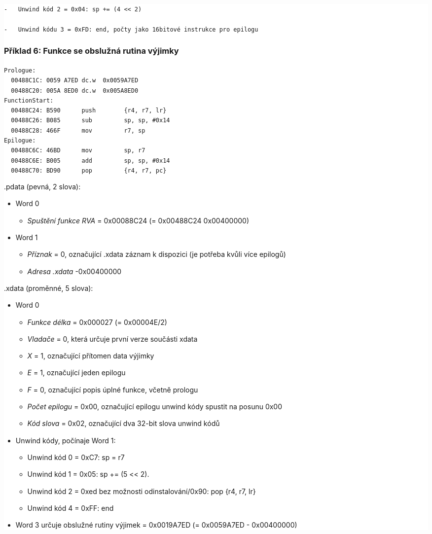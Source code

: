     -   Unwind kód 2 = 0x04: sp += (4 << 2)  
  
    -   Unwind kódu 3 = 0xFD: end, počty jako 16bitové instrukce pro epilogu  
  
### <a name="example-6-function-with-exception-handler"></a>Příklad 6: Funkce se obslužná rutina výjimky  
  
```  
Prologue:  
  00488C1C: 0059 A7ED dc.w  0x0059A7ED  
  00488C20: 005A 8ED0 dc.w  0x005A8ED0  
FunctionStart:  
  00488C24: B590      push        {r4, r7, lr}  
  00488C26: B085      sub         sp, sp, #0x14  
  00488C28: 466F      mov         r7, sp  
Epilogue:  
  00488C6C: 46BD      mov         sp, r7  
  00488C6E: B005      add         sp, sp, #0x14  
  00488C70: BD90      pop         {r4, r7, pc}  
```  
  
 .pdata (pevná, 2 slova):  
  
-   Word 0  
  
    -   *Spuštění funkce RVA* = 0x00088C24 (= 0x00488C24 0x00400000)  
  
-   Word 1  
  
    -   *Příznak* = 0, označující .xdata záznam k dispozici (je potřeba kvůli více epilogů)  
  
    -   *Adresa .xdata* -0x00400000  
  
 .xdata (proměnné, 5 slova):  
  
-   Word 0  
  
    -   *Funkce délka* = 0x000027 (= 0x00004E/2)  
  
    -   *Vladače* = 0, která určuje první verze součásti xdata  
  
    -   *X* = 1, označující přítomen data výjimky  
  
    -   *E* = 1, označující jeden epilogu  
  
    -   *F* = 0, označující popis úplné funkce, včetně prologu  
  
    -   *Počet epilogu* = 0x00, označující epilogu unwind kódy spustit na posunu 0x00  
  
    -   *Kód slova* = 0x02, označující dva 32-bit slova unwind kódů  
  
-   Unwind kódy, počínaje Word 1:  
  
    -   Unwind kód 0 = 0xC7: sp = r7  
  
    -   Unwind kód 1 = 0x05: sp += (5 << 2).  
  
    -   Unwind kód 2 = 0xed bez možnosti odinstalování/0x90: pop {r4, r7, lr}  
  
    -   Unwind kód 4 = 0xFF: end  
  
-   Word 3 určuje obslužné rutiny výjimek = 0x0019A7ED (= 0x0059A7ED - 0x00400000)  
  